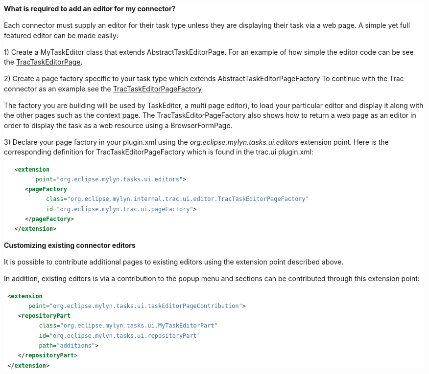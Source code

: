 **What is required to add an editor for my connector?**

Each connector must supply an editor for their task type unless they are
displaying their task via a web page. A simple yet full featured editor
can be made easily:

1\) Create a MyTaskEditor class that extends AbstractTaskEditorPage. For
an example of how simple the editor code can be see the
[TracTaskEditorPage](http://dev.eclipse.org/viewcvs/index.cgi/org.eclipse.mylyn/org.eclipse.mylyn.trac.ui/src/org/eclipse/mylyn/internal/trac/ui/editor/TracTaskEditorPage.java?root=Tools_Project&view=markup).

2\) Create a page factory specific to your task type which extends
AbstractTaskEditorPageFactory To continue with the Trac connector as an
example see the
[TracTaskEditorPageFactory](http://dev.eclipse.org/viewcvs/index.cgi/org.eclipse.mylyn/org.eclipse.mylyn.trac.ui/src/org/eclipse/mylyn/internal/trac/ui/editor/TracTaskEditorPageFactory.java?root=Tools_Project&view=markup)

The factory you are building will be used by TaskEditor, a multi page
editor), to load your particular editor and display it along with the
other pages such as the context page. The TracTaskEditorPageFactory also
shows how to return a web page as an editor in order to display the task
as a web resource using a BrowserFormPage.

3\) Declare your page factory in your plugin.xml using the
*org.eclipse.mylyn.tasks.ui.editors* extension point. Here is the
corresponding definition for TracTaskEditorPageFactory which is found in
the trac.ui plugin.xml:

``` xml
   <extension
         point="org.eclipse.mylyn.tasks.ui.editors">
      <pageFactory
            class="org.eclipse.mylyn.internal.trac.ui.editor.TracTaskEditorPageFactory"
            id="org.eclipse.mylyn.trac.ui.pageFactory">
      </pageFactory>
   </extension>
```

**Customizing existing connector editors**

It is possible to contribute additional pages to existing editors using
the extension point described above.

In addition, existing editors is via a contribution to the popup menu
and sections can be contributed through this extension point:

``` xml
 <extension
       point="org.eclipse.mylyn.tasks.ui.taskEditorPageContribution">
    <repositoryPart
          class="org.eclipse.mylyn.tasks.ui.MyTaskEditorPart"
          id="org.eclipse.mylyn.tasks.ui.repositoryPart"
          path="additions">
    </repositoryPart>
 </extension>
```
